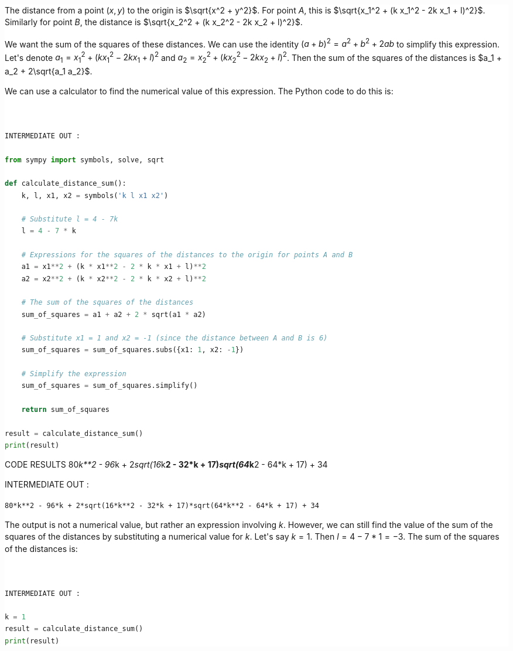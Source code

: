 The distance from a point $(x, y)$ to the origin is $\sqrt{x^2 + y^2}$. For point $A$, this is $\sqrt{x_1^2 + (k x_1^2 - 2k x_1 + l)^2}$. Similarly for point $B$, the distance is $\sqrt{x_2^2 + (k x_2^2 - 2k x_2 + l)^2}$.

We want the sum of the squares of these distances. We can use the identity $(a + b)^2 = a^2 + b^2 + 2ab$ to simplify this expression. Let's denote $a_1 = x_1^2 + (k x_1^2 - 2k x_1 + l)^2$ and $a_2 = x_2^2 + (k x_2^2 - 2k x_2 + l)^2$. Then the sum of the squares of the distances is $a_1 + a_2 + 2\sqrt{a_1 a_2}$.

We can use a calculator to find the numerical value of this expression. The Python code to do this is:
```python


INTERMEDIATE OUT :

from sympy import symbols, solve, sqrt

def calculate_distance_sum():
    k, l, x1, x2 = symbols('k l x1 x2')

    # Substitute l = 4 - 7k
    l = 4 - 7 * k

    # Expressions for the squares of the distances to the origin for points A and B
    a1 = x1**2 + (k * x1**2 - 2 * k * x1 + l)**2
    a2 = x2**2 + (k * x2**2 - 2 * k * x2 + l)**2

    # The sum of the squares of the distances
    sum_of_squares = a1 + a2 + 2 * sqrt(a1 * a2)

    # Substitute x1 = 1 and x2 = -1 (since the distance between A and B is 6)
    sum_of_squares = sum_of_squares.subs({x1: 1, x2: -1})

    # Simplify the expression
    sum_of_squares = sum_of_squares.simplify()

    return sum_of_squares

result = calculate_distance_sum()
print(result)
```

CODE RESULTS 80*k**2 - 96*k + 2*sqrt(16*k**2 - 32*k + 17)*sqrt(64*k**2 - 64*k + 17) + 34

INTERMEDIATE OUT :
```output
80*k**2 - 96*k + 2*sqrt(16*k**2 - 32*k + 17)*sqrt(64*k**2 - 64*k + 17) + 34
```
The output is not a numerical value, but rather an expression involving $k$. However, we can still find the value of the sum of the squares of the distances by substituting a numerical value for $k$. Let's say $k = 1$. Then $l = 4 - 7*1 = -3$. The sum of the squares of the distances is:

```python


INTERMEDIATE OUT :

k = 1
result = calculate_distance_sum()
print(result)
```
